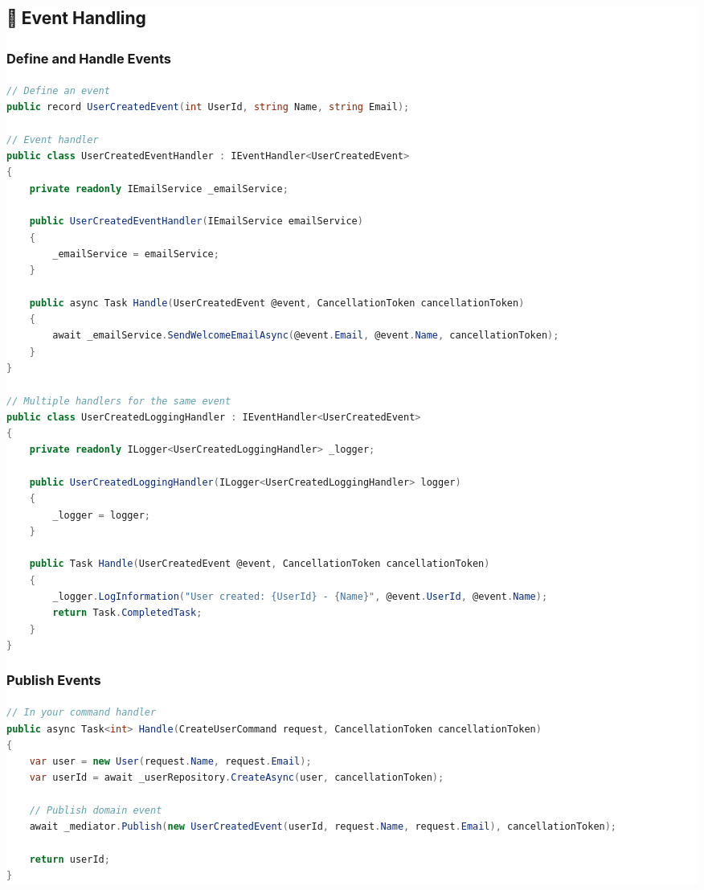## 📡 Event Handling

### Define and Handle Events

```csharp
// Define an event
public record UserCreatedEvent(int UserId, string Name, string Email);

// Event handler
public class UserCreatedEventHandler : IEventHandler<UserCreatedEvent>
{
    private readonly IEmailService _emailService;
    
    public UserCreatedEventHandler(IEmailService emailService)
    {
        _emailService = emailService;
    }
    
    public async Task Handle(UserCreatedEvent @event, CancellationToken cancellationToken)
    {
        await _emailService.SendWelcomeEmailAsync(@event.Email, @event.Name, cancellationToken);
    }
}

// Multiple handlers for the same event
public class UserCreatedLoggingHandler : IEventHandler<UserCreatedEvent>
{
    private readonly ILogger<UserCreatedLoggingHandler> _logger;
    
    public UserCreatedLoggingHandler(ILogger<UserCreatedLoggingHandler> logger)
    {
        _logger = logger;
    }
    
    public Task Handle(UserCreatedEvent @event, CancellationToken cancellationToken)
    {
        _logger.LogInformation("User created: {UserId} - {Name}", @event.UserId, @event.Name);
        return Task.CompletedTask;
    }
}
```

### Publish Events

```csharp
// In your command handler
public async Task<int> Handle(CreateUserCommand request, CancellationToken cancellationToken)
{
    var user = new User(request.Name, request.Email);
    var userId = await _userRepository.CreateAsync(user, cancellationToken);
    
    // Publish domain event
    await _mediator.Publish(new UserCreatedEvent(userId, request.Name, request.Email), cancellationToken);
    
    return userId;
}
```
